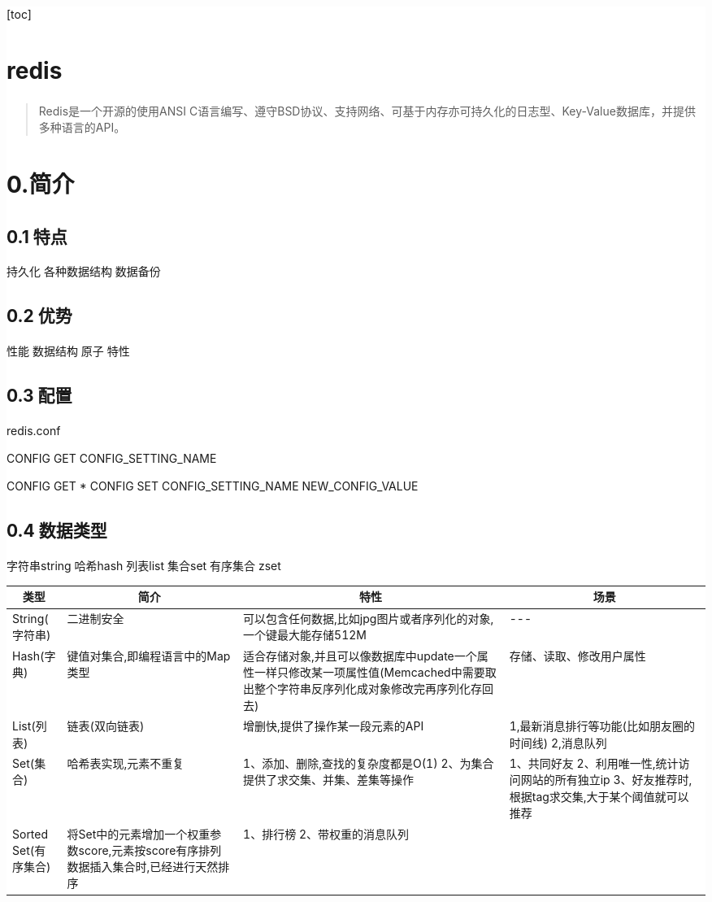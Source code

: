 [toc]
# redis

> Redis是一个开源的使用ANSI C语言编写、遵守BSD协议、支持网络、可基于内存亦可持久化的日志型、Key-Value数据库，并提供多种语言的API。

# 0.简介

## 0.1 特点



持久化
各种数据结构
数据备份

## 0.2 优势


性能
数据结构
原子
特性

## 0.3 配置


redis.conf

CONFIG GET CONFIG_SETTING_NAME

CONFIG GET *
CONFIG SET CONFIG_SETTING_NAME NEW_CONFIG_VALUE

## 0.4 数据类型


字符串string
哈希hash
列表list
集合set
有序集合 zset

|       类型	        |                                      简介	                                      |                                                            特性	                                                             |                                             场景                                             |
| ------------------- | --------------------------------------------------------------------------------- | --------------------------------------------------------------------------------------------------------------------------- | ------------------------------------------------------------------------------------------- |
| String(字符串)	      | 二进制安全                                                                         | 	可以包含任何数据,比如jpg图片或者序列化的对象,一个键最大能存储512M                                                                | 	---                                                                                       |
| Hash(字典)           | 	键值对集合,即编程语言中的Map类型	                                                 | 适合存储对象,并且可以像数据库中update一个属性一样只修改某一项属性值(Memcached中需要取出整个字符串反序列化成对象修改完再序列化存回去)	 | 存储、读取、修改用户属性                                                                       |
| List(列表)	          | 链表(双向链表)                                                                      | 	增删快,提供了操作某一段元素的API	                                                                                              | 1,最新消息排行等功能(比如朋友圈的时间线) 2,消息队列                                              |
| Set(集合)	          | 哈希表实现,元素不重复                                                                | 	1、添加、删除,查找的复杂度都是O(1) 2、为集合提供了求交集、并集、差集等操作	                                                     | 1、共同好友 2、利用唯一性,统计访问网站的所有独立ip 3、好友推荐时,根据tag求交集,大于某个阈值就可以推荐 |
| Sorted Set(有序集合) | 	将Set中的元素增加一个权重参数score,元素按score有序排列	数据插入集合时,已经进行天然排序	 | 1、排行榜 2、带权重的消息队列                                                                                                  |                                                                                             |
